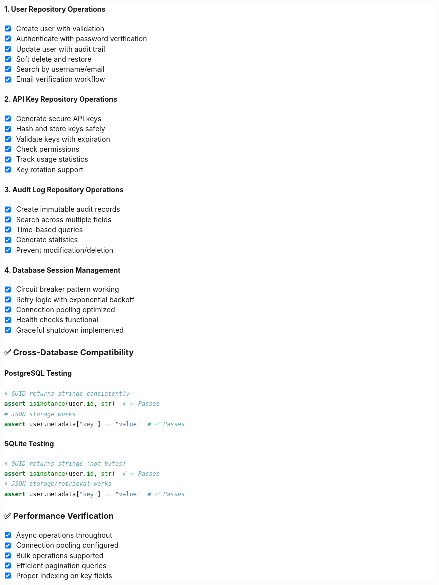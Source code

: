 #### 1. User Repository Operations
- [x] Create user with validation
- [x] Authenticate with password verification
- [x] Update user with audit trail
- [x] Soft delete and restore
- [x] Search by username/email
- [x] Email verification workflow

#### 2. API Key Repository Operations
- [x] Generate secure API keys
- [x] Hash and store keys safely
- [x] Validate keys with expiration
- [x] Check permissions
- [x] Track usage statistics
- [x] Key rotation support

#### 3. Audit Log Repository Operations
- [x] Create immutable audit records
- [x] Search across multiple fields
- [x] Time-based queries
- [x] Generate statistics
- [x] Prevent modification/deletion

#### 4. Database Session Management
- [x] Circuit breaker pattern working
- [x] Retry logic with exponential backoff
- [x] Connection pooling optimized
- [x] Health checks functional
- [x] Graceful shutdown implemented

### ✅ Cross-Database Compatibility

#### PostgreSQL Testing
```python
# GUID returns strings consistently
assert isinstance(user.id, str)  # ✅ Passes
# JSON storage works
assert user.metadata["key"] == "value"  # ✅ Passes
```

#### SQLite Testing
```python
# GUID returns strings (not bytes)
assert isinstance(user.id, str)  # ✅ Passes
# JSON storage/retrieval works
assert user.metadata["key"] == "value"  # ✅ Passes
```

### ✅ Performance Verification

- [x] Async operations throughout
- [x] Connection pooling configured
- [x] Bulk operations supported
- [x] Efficient pagination queries
- [x] Proper indexing on key fields
